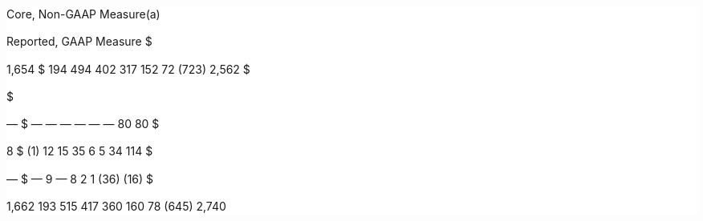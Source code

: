 Core,
Non-GAAP
Measure(a)

Reported,
GAAP Measure
$

1,654  $
194
494
402
317
152
72
(723)
2,562  $

$

—  $
—
—
—
—
—
—
80
80  $

8  $
(1)
12
15
35
6
5
34
114  $

—  $
—
9
—
8
2
1
(36)
(16)  $

1,662
193
515
417
360
160
78
(645)
2,740
